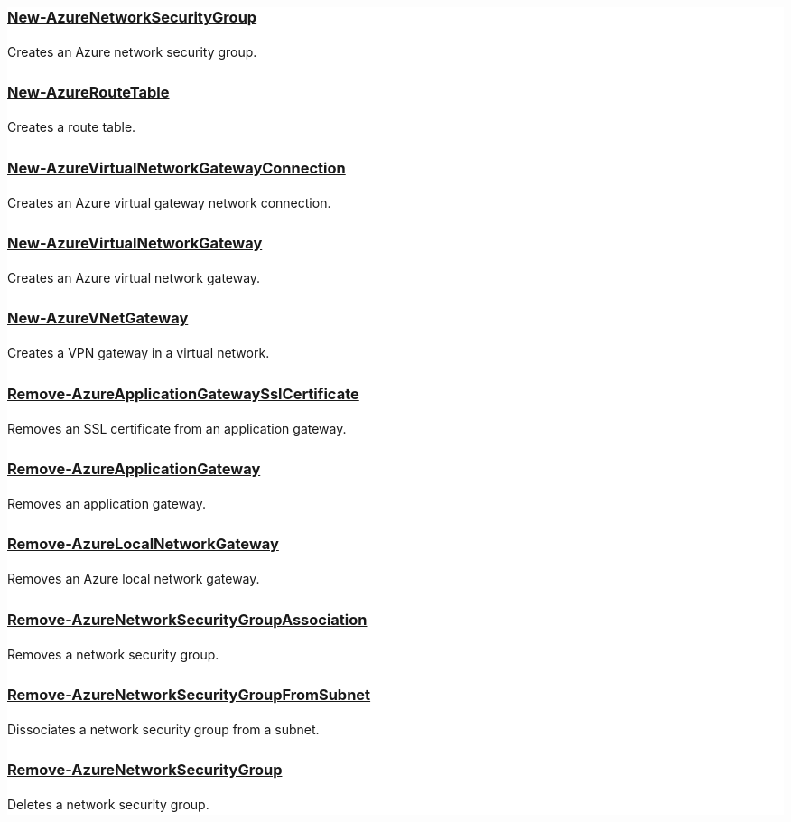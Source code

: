 
### [New-AzureNetworkSecurityGroup](./New-AzureNetworkSecurityGroup.md)
Creates an Azure network security group.


### [New-AzureRouteTable](./New-AzureRouteTable.md)
Creates a route table.


### [New-AzureVirtualNetworkGatewayConnection](./New-AzureVirtualNetworkGatewayConnection.md)
Creates an Azure virtual gateway network connection.


### [New-AzureVirtualNetworkGateway](./New-AzureVirtualNetworkGateway.md)
Creates an Azure virtual network gateway.


### [New-AzureVNetGateway](./New-AzureVNetGateway.md)
Creates a VPN gateway in a virtual network.


### [Remove-AzureApplicationGatewaySslCertificate](./Remove-AzureApplicationGatewaySslCertificate.md)
Removes an SSL certificate from an application gateway.


### [Remove-AzureApplicationGateway](./Remove-AzureApplicationGateway.md)
Removes an application gateway.


### [Remove-AzureLocalNetworkGateway](./Remove-AzureLocalNetworkGateway.md)
Removes an Azure local network gateway.


### [Remove-AzureNetworkSecurityGroupAssociation](./Remove-AzureNetworkSecurityGroupAssociation.md)
Removes a network security group.


### [Remove-AzureNetworkSecurityGroupFromSubnet](./Remove-AzureNetworkSecurityGroupFromSubnet.md)
Dissociates a network security group from a subnet.


### [Remove-AzureNetworkSecurityGroup](./Remove-AzureNetworkSecurityGroup.md)
Deletes a network security group.
